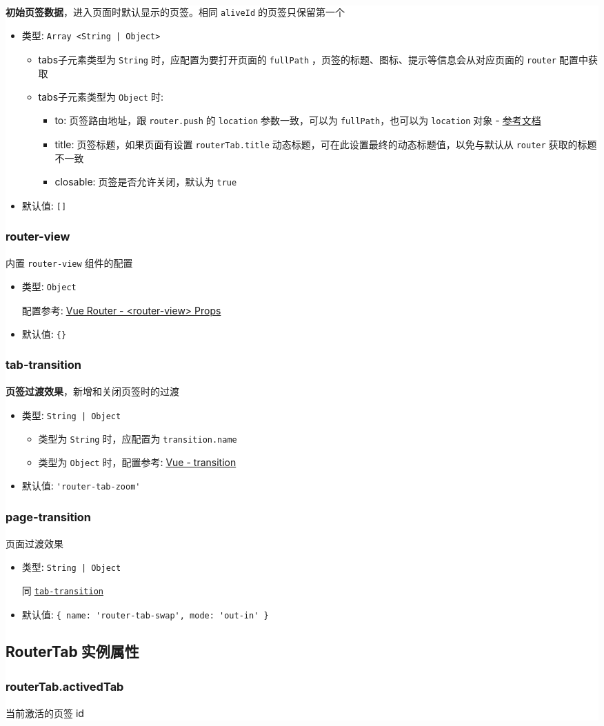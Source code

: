**初始页签数据**，进入页面时默认显示的页签。相同 `aliveId` 的页签只保留第一个

- 类型: `Array <String | Object>`
  
  - tabs子元素类型为 `String` 时，应配置为要打开页面的 `fullPath` ，页签的标题、图标、提示等信息会从对应页面的 `router` 配置中获取

  - tabs子元素类型为 `Object` 时: 
    
    - to: 页签路由地址，跟 `router.push` 的 `location` 参数一致，可以为 `fullPath`，也可以为 `location` 对象 - [参考文档](https://router.vuejs.org/zh/guide/essentials/navigation.html#router-push-location-oncomplete-onabort)
    
    - title: 页签标题，如果页面有设置 `routerTab.title` 动态标题，可在此设置最终的动态标题值，以免与默认从 `router` 获取的标题不一致
    
    - closable: 页签是否允许关闭，默认为 `true`

- 默认值: `[]`


### router-view

内置 `router-view` 组件的配置

- 类型: `Object`
  
  配置参考: [Vue Router - \<router-view\> Props](https://router.vuejs.org/zh/api/#router-view-props)

- 默认值: `{}`


### tab-transition

**页签过渡效果**，新增和关闭页签时的过渡

- 类型: `String | Object`

  - 类型为 `String` 时，应配置为 `transition.name`

  - 类型为 `Object` 时，配置参考: [Vue - transition](https://cn.vuejs.org/v2/api/#transition)

- 默认值: `'router-tab-zoom'`


### page-transition

页面过渡效果

- 类型: `String | Object`
  
  同 [`tab-transition`](#tab-transition)

- 默认值: `{
  name: 'router-tab-swap',
  mode: 'out-in'
}`


## RouterTab 实例属性

### routerTab.activedTab

当前激活的页签 id
